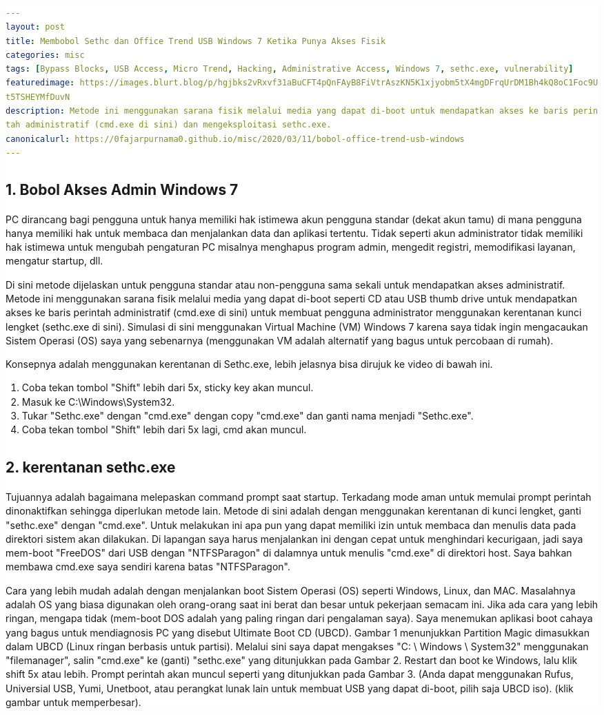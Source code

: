 ```yaml
---
layout: post
title: Membobol Sethc dan Office Trend USB Windows 7 Ketika Punya Akses Fisik
categories: misc
tags: [Bypass Blocks, USB Access, Micro Trend, Hacking, Administrative Access, Windows 7, sethc.exe, vulnerability]
featuredimage: https://images.blurt.blog/p/hgjbks2vRxvf31aBuCFT4pQnFAyB8FiVtrAszKN5K1xjyobm5tX4mgDFrqUrDM1Bh4kQ8oC1Foc9Ut5TSHEYMfDuvN
description: Metode ini menggunakan sarana fisik melalui media yang dapat di-boot untuk mendapatkan akses ke baris perintah administratif (cmd.exe di sini) dan mengeksploitasi sethc.exe.
canonicalurl: https://0fajarpurnama0.github.io/misc/2020/03/11/bobol-office-trend-usb-windows
---
```


## 1\. Bobol Akses Admin Windows 7

PC dirancang bagi pengguna untuk hanya memiliki hak istimewa akun pengguna standar (dekat akun tamu) di mana pengguna hanya memiliki hak untuk membaca dan menjalankan data dan aplikasi tertentu. Tidak seperti akun administrator tidak memiliki hak istimewa untuk mengubah pengaturan PC misalnya menghapus program admin, mengedit registri, memodifikasi layanan, mengatur startup, dll.

Di sini metode dijelaskan untuk pengguna standar atau non-pengguna sama sekali untuk mendapatkan akses administratif. Metode ini menggunakan sarana fisik melalui media yang dapat di-boot seperti CD atau USB thumb drive untuk mendapatkan akses ke baris perintah administratif (cmd.exe di sini) untuk membuat pengguna administrator menggunakan kerentanan kunci lengket (sethc.exe di sini). Simulasi di sini menggunakan Virtual Machine (VM) Windows 7 karena saya tidak ingin mengacaukan Sistem Operasi (OS) saya yang sebenarnya (menggunakan VM adalah alternatif yang bagus untuk percobaan di rumah).

Konsepnya adalah menggunakan kerentanan di Sethc.exe, lebih jelasnya bisa dirujuk ke video di bawah ini.

1.  Coba tekan tombol "Shift" lebih dari 5x, sticky key akan muncul.
2.  Masuk ke C:\Windows\System32.
3.  Tukar "Sethc.exe" dengan "cmd.exe" dengan copy "cmd.exe" dan ganti nama menjadi "Sethc.exe".
4.  Coba tekan tombol "Shift" lebih dari 5x lagi, cmd akan muncul.

<div class="video-container"><iframe src="https://www.youtube.com/embed/1YuTVeQPml4" frameborder="0" allowfullscreen=""></iframe></div>

## 2\. kerentanan sethc.exe

Tujuannya adalah bagaimana melepaskan command prompt saat startup. Terkadang mode aman untuk memulai prompt perintah dinonaktifkan sehingga diperlukan metode lain. Metode di sini adalah dengan menggunakan kerentanan di kunci lengket, ganti "sethc.exe" dengan "cmd.exe". Untuk melakukan ini apa pun yang dapat memiliki izin untuk membaca dan menulis data pada direktori sistem akan dilakukan. Di lapangan saya harus menjalankan ini dengan cepat untuk menghindari kecurigaan, jadi saya mem-boot "FreeDOS" dari USB dengan "NTFSParagon" di dalamnya untuk menulis "cmd.exe" di direktori host. Saya bahkan membawa cmd.exe saya sendiri karena batas "NTFSParagon".

Cara yang lebih mudah adalah dengan menjalankan boot Sistem Operasi (OS) seperti Windows, Linux, dan MAC. Masalahnya adalah OS yang biasa digunakan oleh orang-orang saat ini berat dan besar untuk pekerjaan semacam ini. Jika ada cara yang lebih ringan, mengapa tidak (mem-boot DOS adalah yang paling ringan dari pengalaman saya). Saya menemukan aplikasi boot cahaya yang bagus untuk mendiagnosis PC yang disebut Ultimate Boot CD (UBCD). Gambar 1 menunjukkan Partition Magic dimasukkan dalam UBCD (Linux ringan berbasis untuk partisi). Melalui sini saya dapat mengakses "C: \ Windows \ System32" menggunakan "filemanager", salin "cmd.exe" ke (ganti) "sethc.exe" yang ditunjukkan pada Gambar 2\. Restart dan boot ke Windows, lalu klik shift 5x atau lebih. Prompt perintah akan muncul seperti yang ditunjukkan pada Gambar 3\. (Anda dapat menggunakan Rufus, Universial USB, Yumi, Unetboot, atau perangkat lunak lain untuk membuat USB yang dapat di-boot, pilih saja UBCD iso). (klik gambar untuk memperbesar).
